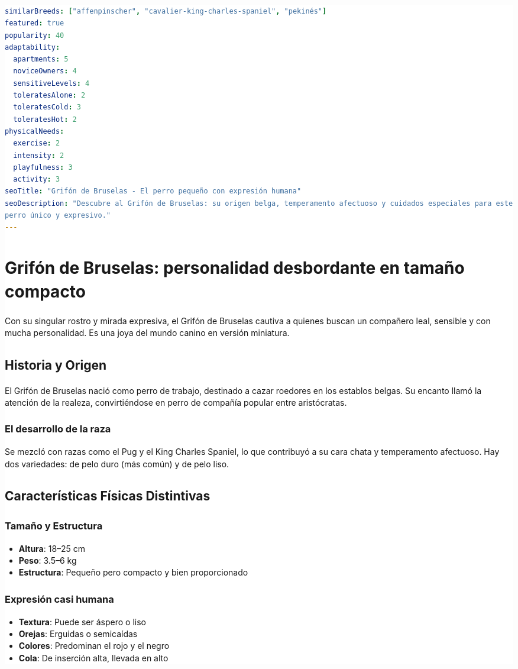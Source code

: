 ```yaml
similarBreeds: ["affenpinscher", "cavalier-king-charles-spaniel", "pekinés"]
featured: true
popularity: 40
adaptability:
  apartments: 5
  noviceOwners: 4
  sensitiveLevels: 4
  toleratesAlone: 2
  toleratesCold: 3
  toleratesHot: 2
physicalNeeds:
  exercise: 2
  intensity: 2
  playfulness: 3
  activity: 3
seoTitle: "Grifón de Bruselas - El perro pequeño con expresión humana"
seoDescription: "Descubre al Grifón de Bruselas: su origen belga, temperamento afectuoso y cuidados especiales para este perro único y expresivo."
---
```


# Grifón de Bruselas: personalidad desbordante en tamaño compacto

Con su singular rostro y mirada expresiva, el Grifón de Bruselas cautiva a quienes buscan un compañero leal, sensible y con mucha personalidad. Es una joya del mundo canino en versión miniatura.

## Historia y Origen

El Grifón de Bruselas nació como perro de trabajo, destinado a cazar roedores en los establos belgas. Su encanto llamó la atención de la realeza, convirtiéndose en perro de compañía popular entre aristócratas.

### El desarrollo de la raza

Se mezcló con razas como el Pug y el King Charles Spaniel, lo que contribuyó a su cara chata y temperamento afectuoso. Hay dos variedades: de pelo duro (más común) y de pelo liso.

## Características Físicas Distintivas

### Tamaño y Estructura
- **Altura**: 18–25 cm
- **Peso**: 3.5–6 kg
- **Estructura**: Pequeño pero compacto y bien proporcionado

### Expresión casi humana

- **Textura**: Puede ser áspero o liso
- **Orejas**: Erguidas o semicaídas
- **Colores**: Predominan el rojo y el negro
- **Cola**: De inserción alta, llevada en alto
